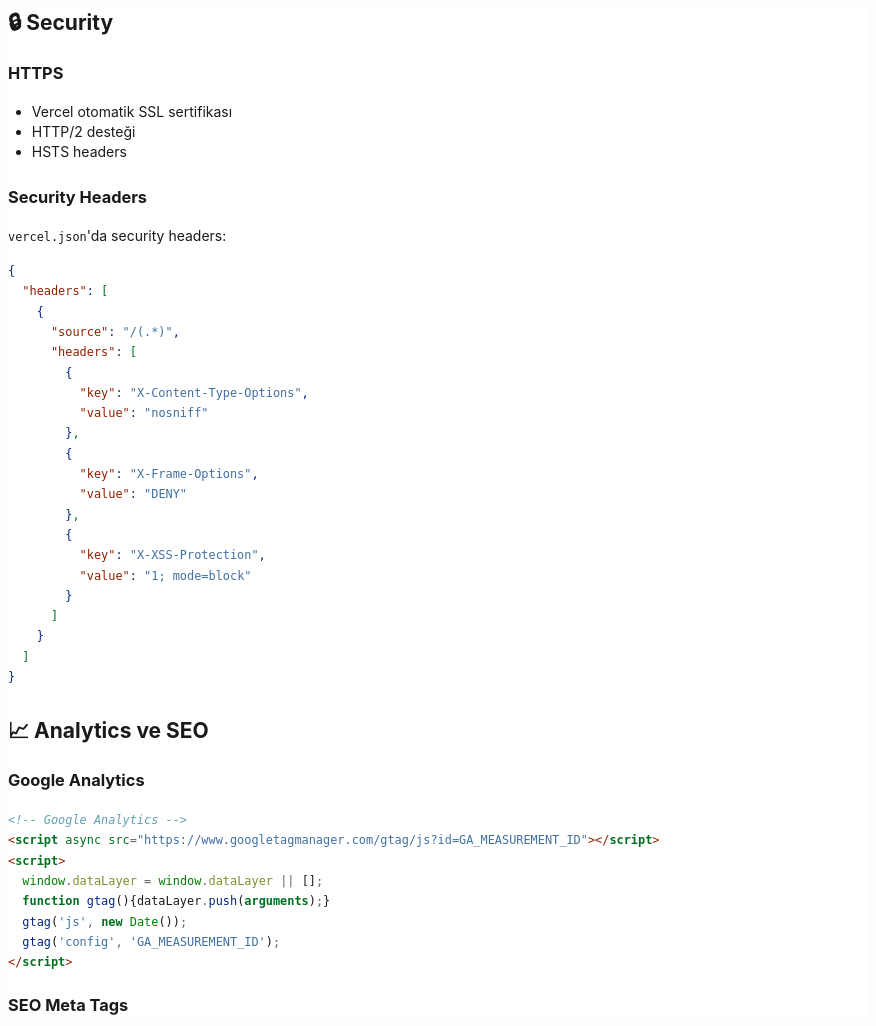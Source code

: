 ## 🔒 Security

### HTTPS

- Vercel otomatik SSL sertifikası
- HTTP/2 desteği
- HSTS headers

### Security Headers

`vercel.json`'da security headers:

```json
{
  "headers": [
    {
      "source": "/(.*)",
      "headers": [
        {
          "key": "X-Content-Type-Options",
          "value": "nosniff"
        },
        {
          "key": "X-Frame-Options",
          "value": "DENY"
        },
        {
          "key": "X-XSS-Protection",
          "value": "1; mode=block"
        }
      ]
    }
  ]
}
```

## 📈 Analytics ve SEO

### Google Analytics

```html
<!-- Google Analytics -->
<script async src="https://www.googletagmanager.com/gtag/js?id=GA_MEASUREMENT_ID"></script>
<script>
  window.dataLayer = window.dataLayer || [];
  function gtag(){dataLayer.push(arguments);}
  gtag('js', new Date());
  gtag('config', 'GA_MEASUREMENT_ID');
</script>
```

### SEO Meta Tags
